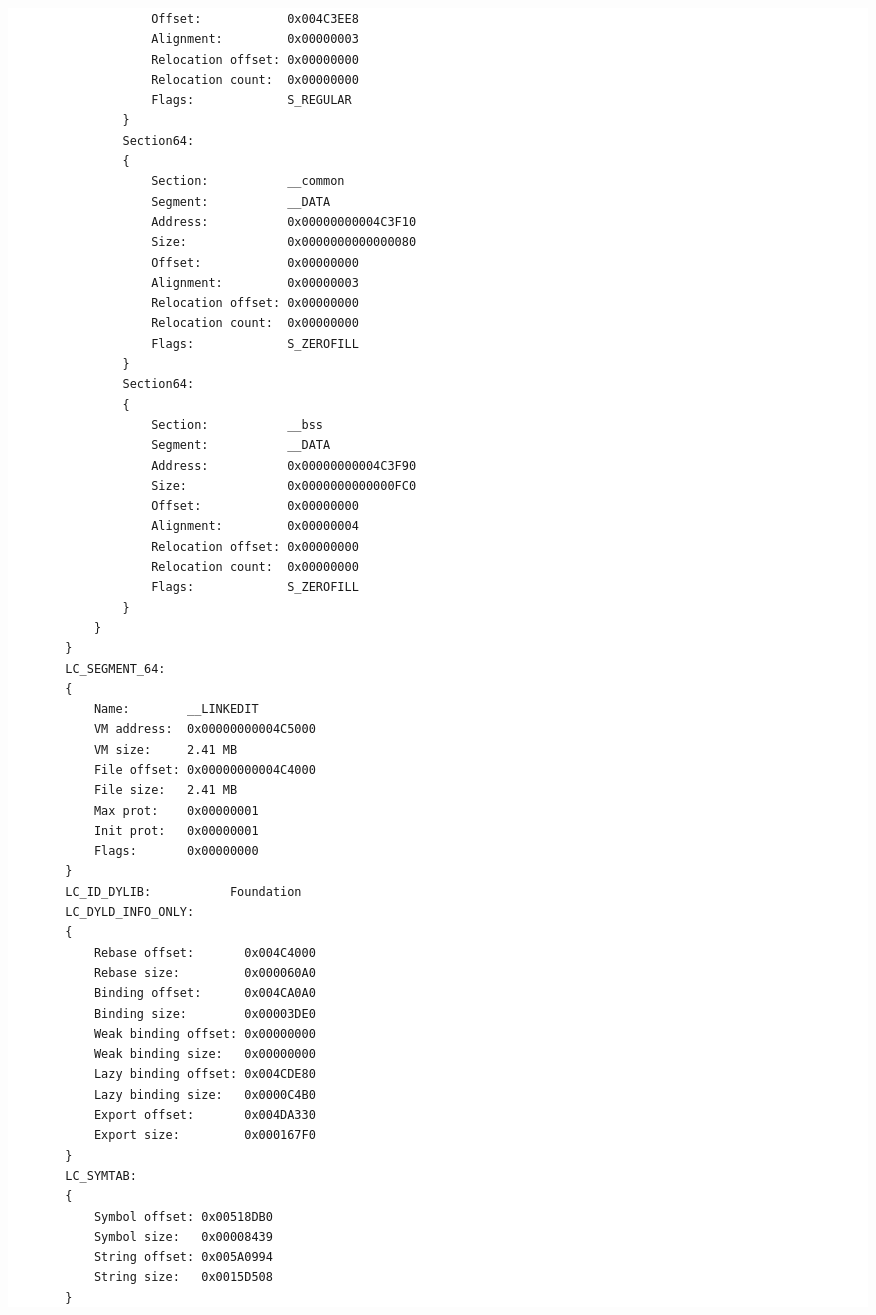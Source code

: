                         Offset:            0x004C3EE8
                        Alignment:         0x00000003
                        Relocation offset: 0x00000000
                        Relocation count:  0x00000000
                        Flags:             S_REGULAR
                    }
                    Section64:
                    {
                        Section:           __common
                        Segment:           __DATA
                        Address:           0x00000000004C3F10
                        Size:              0x0000000000000080
                        Offset:            0x00000000
                        Alignment:         0x00000003
                        Relocation offset: 0x00000000
                        Relocation count:  0x00000000
                        Flags:             S_ZEROFILL
                    }
                    Section64:
                    {
                        Section:           __bss
                        Segment:           __DATA
                        Address:           0x00000000004C3F90
                        Size:              0x0000000000000FC0
                        Offset:            0x00000000
                        Alignment:         0x00000004
                        Relocation offset: 0x00000000
                        Relocation count:  0x00000000
                        Flags:             S_ZEROFILL
                    }
                }
            }
            LC_SEGMENT_64:
            {
                Name:        __LINKEDIT
                VM address:  0x00000000004C5000
                VM size:     2.41 MB
                File offset: 0x00000000004C4000
                File size:   2.41 MB
                Max prot:    0x00000001
                Init prot:   0x00000001
                Flags:       0x00000000
            }
            LC_ID_DYLIB:           Foundation
            LC_DYLD_INFO_ONLY:
            {
                Rebase offset:       0x004C4000
                Rebase size:         0x000060A0
                Binding offset:      0x004CA0A0
                Binding size:        0x00003DE0
                Weak binding offset: 0x00000000
                Weak binding size:   0x00000000
                Lazy binding offset: 0x004CDE80
                Lazy binding size:   0x0000C4B0
                Export offset:       0x004DA330
                Export size:         0x000167F0
            }
            LC_SYMTAB:
            {
                Symbol offset: 0x00518DB0
                Symbol size:   0x00008439
                String offset: 0x005A0994
                String size:   0x0015D508
            }